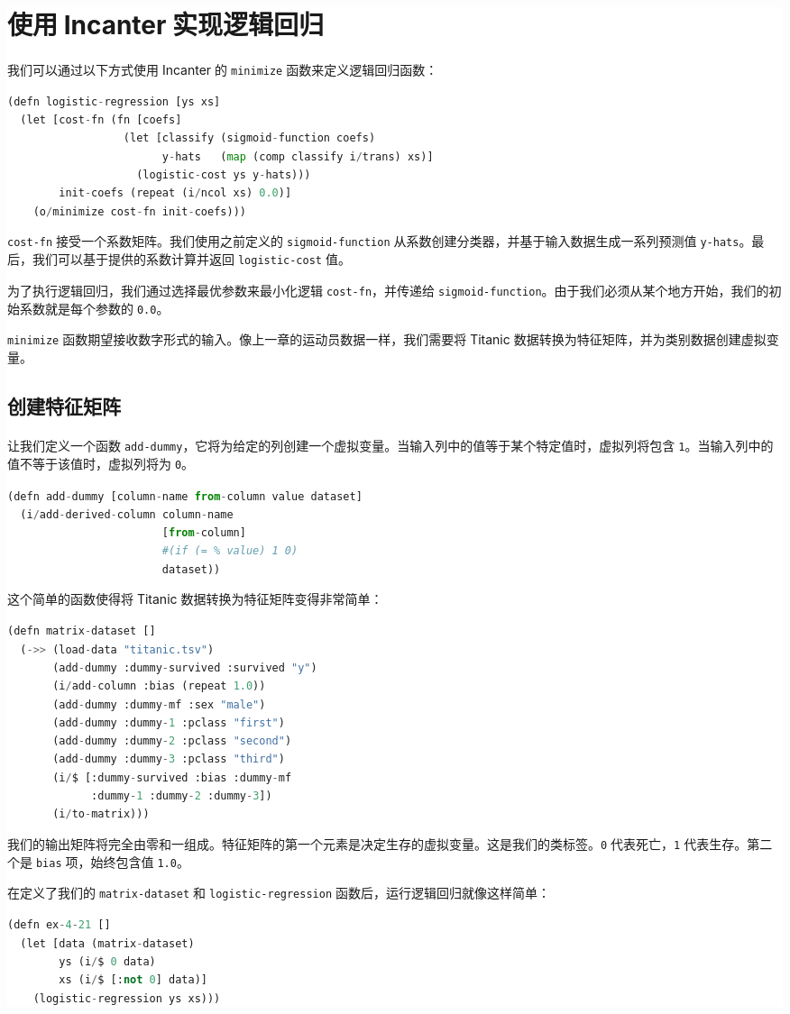 # 使用 Incanter 实现逻辑回归

我们可以通过以下方式使用 Incanter 的 `minimize` 函数来定义逻辑回归函数：

```py
(defn logistic-regression [ys xs]
  (let [cost-fn (fn [coefs]
                  (let [classify (sigmoid-function coefs)
                        y-hats   (map (comp classify i/trans) xs)]
                    (logistic-cost ys y-hats)))
        init-coefs (repeat (i/ncol xs) 0.0)]
    (o/minimize cost-fn init-coefs)))
```

`cost-fn` 接受一个系数矩阵。我们使用之前定义的 `sigmoid-function` 从系数创建分类器，并基于输入数据生成一系列预测值 `y-hats`。最后，我们可以基于提供的系数计算并返回 `logistic-cost` 值。

为了执行逻辑回归，我们通过选择最优参数来最小化逻辑 `cost-fn`，并传递给 `sigmoid-function`。由于我们必须从某个地方开始，我们的初始系数就是每个参数的 `0.0`。

`minimize` 函数期望接收数字形式的输入。像上一章的运动员数据一样，我们需要将 Titanic 数据转换为特征矩阵，并为类别数据创建虚拟变量。

## 创建特征矩阵

让我们定义一个函数 `add-dummy`，它将为给定的列创建一个虚拟变量。当输入列中的值等于某个特定值时，虚拟列将包含 `1`。当输入列中的值不等于该值时，虚拟列将为 `0`。

```py
(defn add-dummy [column-name from-column value dataset]
  (i/add-derived-column column-name
                        [from-column]
                        #(if (= % value) 1 0)
                        dataset))
```

这个简单的函数使得将 Titanic 数据转换为特征矩阵变得非常简单：

```py
(defn matrix-dataset []
  (->> (load-data "titanic.tsv")
       (add-dummy :dummy-survived :survived "y")
       (i/add-column :bias (repeat 1.0))
       (add-dummy :dummy-mf :sex "male")
       (add-dummy :dummy-1 :pclass "first")
       (add-dummy :dummy-2 :pclass "second")
       (add-dummy :dummy-3 :pclass "third")
       (i/$ [:dummy-survived :bias :dummy-mf
             :dummy-1 :dummy-2 :dummy-3])
       (i/to-matrix)))
```

我们的输出矩阵将完全由零和一组成。特征矩阵的第一个元素是决定生存的虚拟变量。这是我们的类标签。`0` 代表死亡，`1` 代表生存。第二个是 `bias` 项，始终包含值 `1.0`。

在定义了我们的 `matrix-dataset` 和 `logistic-regression` 函数后，运行逻辑回归就像这样简单：

```py
(defn ex-4-21 []
  (let [data (matrix-dataset)
        ys (i/$ 0 data)
        xs (i/$ [:not 0] data)]
    (logistic-regression ys xs)))
```
